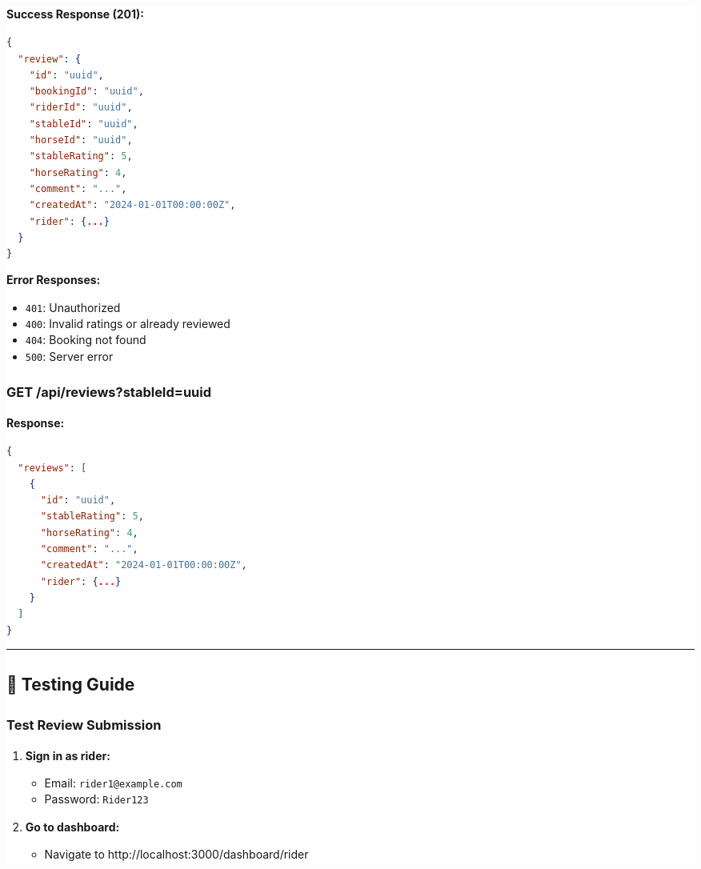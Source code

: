 **Success Response (201):**
```json
{
  "review": {
    "id": "uuid",
    "bookingId": "uuid",
    "riderId": "uuid",
    "stableId": "uuid",
    "horseId": "uuid",
    "stableRating": 5,
    "horseRating": 4,
    "comment": "...",
    "createdAt": "2024-01-01T00:00:00Z",
    "rider": {...}
  }
}
```

**Error Responses:**
- `401`: Unauthorized
- `400`: Invalid ratings or already reviewed
- `404`: Booking not found
- `500`: Server error

### GET /api/reviews?stableId=uuid

**Response:**
```json
{
  "reviews": [
    {
      "id": "uuid",
      "stableRating": 5,
      "horseRating": 4,
      "comment": "...",
      "createdAt": "2024-01-01T00:00:00Z",
      "rider": {...}
    }
  ]
}
```

---

## 🧪 Testing Guide

### Test Review Submission

1. **Sign in as rider:**
   - Email: `rider1@example.com`
   - Password: `Rider123`

2. **Go to dashboard:**
   - Navigate to http://localhost:3000/dashboard/rider
